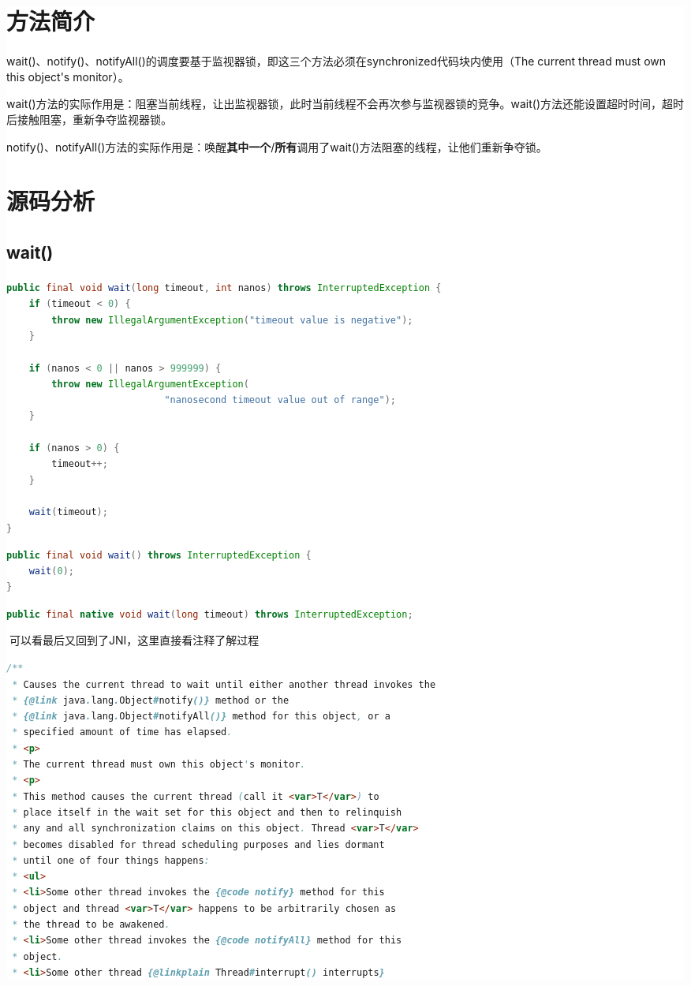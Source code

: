# 方法简介

​	wait()、notify()、notifyAll()的调度要基于监视器锁，即这三个方法必须在synchronized代码块内使用（The current thread must own this object's monitor）。

​	wait()方法的实际作用是：阻塞当前线程，让出监视器锁，此时当前线程不会再次参与监视器锁的竞争。wait()方法还能设置超时时间，超时后接触阻塞，重新争夺监视器锁。

​	notify()、notifyAll()方法的实际作用是：唤醒**其中一个**/**所有**调用了wait()方法阻塞的线程，让他们重新争夺锁。

# 源码分析

## wait()

```java
public final void wait(long timeout, int nanos) throws InterruptedException {
    if (timeout < 0) {
        throw new IllegalArgumentException("timeout value is negative");
    }

    if (nanos < 0 || nanos > 999999) {
        throw new IllegalArgumentException(
                            "nanosecond timeout value out of range");
    }

    if (nanos > 0) {
        timeout++;
    }

    wait(timeout);
}
```

```java
public final void wait() throws InterruptedException {
    wait(0);
}
```

```java
public final native void wait(long timeout) throws InterruptedException;
```

​	可以看最后又回到了JNI，这里直接看注释了解过程

```java
/**
 * Causes the current thread to wait until either another thread invokes the
 * {@link java.lang.Object#notify()} method or the
 * {@link java.lang.Object#notifyAll()} method for this object, or a
 * specified amount of time has elapsed.
 * <p>
 * The current thread must own this object's monitor.
 * <p>
 * This method causes the current thread (call it <var>T</var>) to
 * place itself in the wait set for this object and then to relinquish
 * any and all synchronization claims on this object. Thread <var>T</var>
 * becomes disabled for thread scheduling purposes and lies dormant
 * until one of four things happens:
 * <ul>
 * <li>Some other thread invokes the {@code notify} method for this
 * object and thread <var>T</var> happens to be arbitrarily chosen as
 * the thread to be awakened.
 * <li>Some other thread invokes the {@code notifyAll} method for this
 * object.
 * <li>Some other thread {@linkplain Thread#interrupt() interrupts}
```
